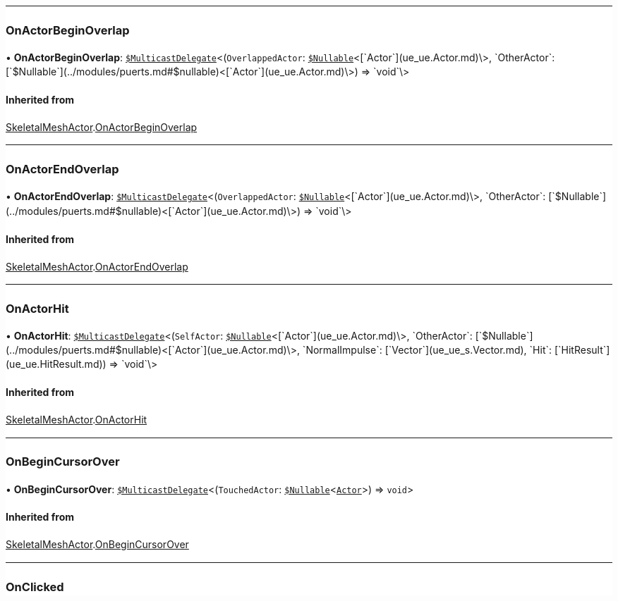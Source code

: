 ___

### OnActorBeginOverlap

• **OnActorBeginOverlap**: [`$MulticastDelegate`](../interfaces/ue_puerts._MulticastDelegate.md)<(`OverlappedActor`: [`$Nullable`](../modules/puerts.md#$nullable)<[`Actor`](ue_ue.Actor.md)\>, `OtherActor`: [`$Nullable`](../modules/puerts.md#$nullable)<[`Actor`](ue_ue.Actor.md)\>) => `void`\>

#### Inherited from

[SkeletalMeshActor](ue_ue.SkeletalMeshActor.md).[OnActorBeginOverlap](ue_ue.SkeletalMeshActor.md#onactorbeginoverlap)

___

### OnActorEndOverlap

• **OnActorEndOverlap**: [`$MulticastDelegate`](../interfaces/ue_puerts._MulticastDelegate.md)<(`OverlappedActor`: [`$Nullable`](../modules/puerts.md#$nullable)<[`Actor`](ue_ue.Actor.md)\>, `OtherActor`: [`$Nullable`](../modules/puerts.md#$nullable)<[`Actor`](ue_ue.Actor.md)\>) => `void`\>

#### Inherited from

[SkeletalMeshActor](ue_ue.SkeletalMeshActor.md).[OnActorEndOverlap](ue_ue.SkeletalMeshActor.md#onactorendoverlap)

___

### OnActorHit

• **OnActorHit**: [`$MulticastDelegate`](../interfaces/ue_puerts._MulticastDelegate.md)<(`SelfActor`: [`$Nullable`](../modules/puerts.md#$nullable)<[`Actor`](ue_ue.Actor.md)\>, `OtherActor`: [`$Nullable`](../modules/puerts.md#$nullable)<[`Actor`](ue_ue.Actor.md)\>, `NormalImpulse`: [`Vector`](ue_ue_s.Vector.md), `Hit`: [`HitResult`](ue_ue.HitResult.md)) => `void`\>

#### Inherited from

[SkeletalMeshActor](ue_ue.SkeletalMeshActor.md).[OnActorHit](ue_ue.SkeletalMeshActor.md#onactorhit)

___

### OnBeginCursorOver

• **OnBeginCursorOver**: [`$MulticastDelegate`](../interfaces/ue_puerts._MulticastDelegate.md)<(`TouchedActor`: [`$Nullable`](../modules/puerts.md#$nullable)<[`Actor`](ue_ue.Actor.md)\>) => `void`\>

#### Inherited from

[SkeletalMeshActor](ue_ue.SkeletalMeshActor.md).[OnBeginCursorOver](ue_ue.SkeletalMeshActor.md#onbegincursorover)

___

### OnClicked
